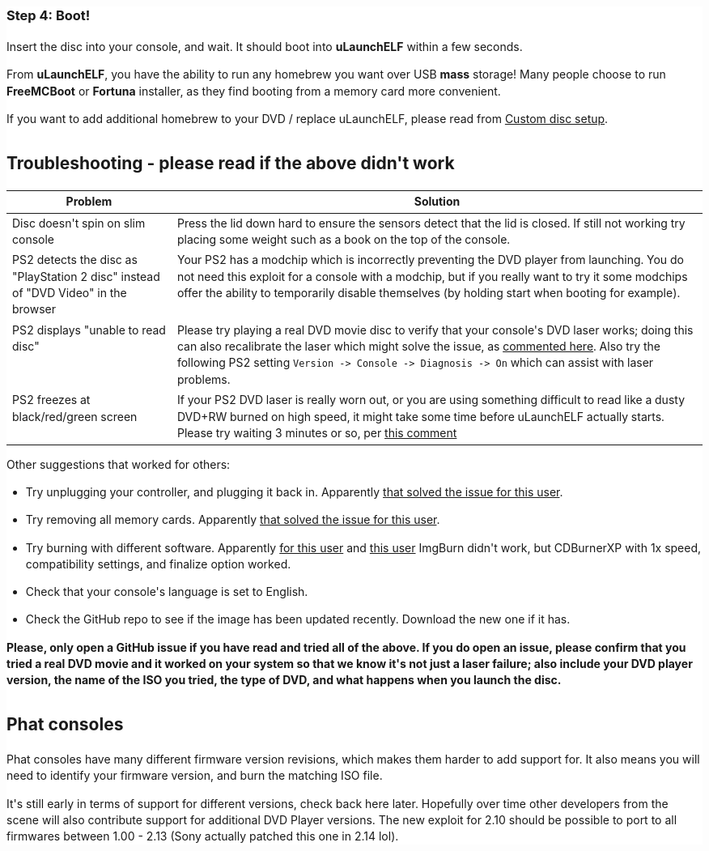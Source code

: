 ### Step 4: Boot!
Insert the disc into your console, and wait. It should boot into **uLaunchELF** within a few seconds.

From **uLaunchELF**, you have the ability to run any homebrew you want over USB **mass** storage! Many people choose to run **FreeMCBoot** or **Fortuna** installer, as they find booting from a memory card more convenient.

If you want to add additional homebrew to your DVD / replace uLaunchELF, please read from [Custom disc setup](#custom-disc-setup).

## Troubleshooting - please read if the above didn't work
| Problem                                                                            | Solution                                                                                                                                                                                                                                                                                         |
|------------------------------------------------------------------------------------|--------------------------------------------------------------------------------------------------------------------------------------------------------------------------------------------------------------------------------------------------------------------------------------------------|
| Disc doesn't spin on slim console                                                  | Press the lid down hard to ensure the sensors detect that the lid is closed. If still not working try placing some weight such as a book on the top of the console.                                                                                                                              |
| PS2 detects the disc as "PlayStation 2 disc" instead of "DVD Video" in the browser | Your PS2 has a modchip which is incorrectly preventing the DVD player from launching. You do not need this exploit for a console with a modchip, but if you really want to try it some modchips offer the ability to temporarily disable themselves (by holding start when booting for example). |
| PS2 displays "unable to read disc"                                                 | Please try playing a real DVD movie disc to verify that your console's DVD laser works; doing this can also recalibrate the laser which might solve the issue, as [commented here](https://github.com/CTurt/FreeDVDBoot/issues/27). Also try the following PS2 setting `Version -> Console -> Diagnosis -> On` which can assist with laser problems.                                                                                                               |
| PS2 freezes at black/red/green screen                                              | If your PS2 DVD laser is really worn out, or you are using something difficult to read like a dusty DVD+RW burned on high speed, it might take some time before uLaunchELF actually starts. Please try waiting 3 minutes or so, per [this comment](https://github.com/CTurt/FreeDVDBoot/issues/3#issuecomment-651337741)                                            |

Other suggestions that worked for others:

- Try unplugging your controller, and plugging it back in. Apparently [that solved the issue for this user](https://github.com/CTurt/FreeDVDBoot/issues/103).

- Try removing all memory cards. Apparently [that solved the issue for this user](https://github.com/CTurt/FreeDVDBoot/issues/3#issuecomment-651970564).

- Try burning with different software. Apparently [for this user](https://github.com/CTurt/FreeDVDBoot/issues/108) and [this user](https://github.com/CTurt/FreeDVDBoot/issues/124#issuecomment-661231776) ImgBurn didn't work, but CDBurnerXP with 1x speed, compatibility settings, and finalize option worked.

- Check that your console's language is set to English.

- Check the GitHub repo to see if the image has been updated recently. Download the new one if it has.

**Please, only open a GitHub issue if you have read and tried all of the above. If you do open an issue, please confirm that you tried a real DVD movie and it worked on your system so that we know it's not just a laser failure; also include your DVD player version, the name of the ISO you tried, the type of DVD, and what happens when you launch the disc.**

## Phat consoles
Phat consoles have many different firmware version revisions, which makes them harder to add support for. It also means you will need to identify your firmware version, and burn the matching ISO file.

It's still early in terms of support for different versions, check back here later. Hopefully over time other developers from the scene will also contribute support for additional DVD Player versions. The new exploit for 2.10 should be possible to port to all firmwares between 1.00 - 2.13 (Sony actually patched this one in 2.14 lol).
